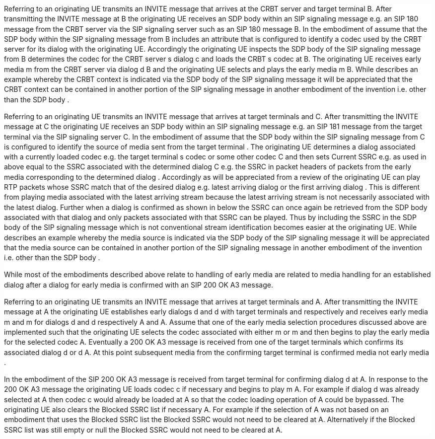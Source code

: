 Referring to an originating UE transmits an INVITE message that arrives at the CRBT server and target terminal B. After transmitting the INVITE message at B the originating UE receives an SDP body within an SIP signaling message e.g. an SIP 180 message from the CRBT server via the SIP signaling server such as an SIP 180 message B. In the embodiment of assume that the SDP body within the SIP signaling message from B includes an attribute that is configured to identify a codec used by the CRBT server for its dialog with the originating UE. Accordingly the originating UE inspects the SDP body of the SIP signaling message from B determines the codec for the CRBT server s dialog c and loads the CRBT s codec at B. The originating UE receives early media m from the CRBT server via dialog d B and the originating UE selects and plays the early media m B. While describes an example whereby the CRBT context is indicated via the SDP body of the SIP signaling message it will be appreciated that the CRBT context can be contained in another portion of the SIP signaling message in another embodiment of the invention i.e. other than the SDP body .

Referring to an originating UE transmits an INVITE message that arrives at target terminals and C. After transmitting the INVITE message at C the originating UE receives an SDP body within an SIP signaling message e.g. an SIP 181 message from the target terminal via the SIP signaling server C. In the embodiment of assume that the SDP body within the SIP signaling message from C is configured to identify the source of media sent from the target terminal . The originating UE determines a dialog associated with a currently loaded codec e.g. the target terminal s codec or some other codec C and then sets Current SSRC e.g. as used in above equal to the SSRC associated with the determined dialog C e.g. the SSRC in packet headers of packets from the early media corresponding to the determined dialog . Accordingly as will be appreciated from a review of the originating UE can play RTP packets whose SSRC match that of the desired dialog e.g. latest arriving dialog or the first arriving dialog . This is different from playing media associated with the latest arriving stream because the latest arriving stream is not necessarily associated with the latest dialog. Further when a dialog is confirmed as shown in below the SSRC can once again be retrieved from the SDP body associated with that dialog and only packets associated with that SSRC can be played. Thus by including the SSRC in the SDP body of the SIP signaling message which is not conventional stream identification becomes easier at the originating UE. While describes an example whereby the media source is indicated via the SDP body of the SIP signaling message it will be appreciated that the media source can be contained in another portion of the SIP signaling message in another embodiment of the invention i.e. other than the SDP body .

While most of the embodiments described above relate to handling of early media are related to media handling for an established dialog after a dialog for early media is confirmed with an SIP 200 OK A3 message.

Referring to an originating UE transmits an INVITE message that arrives at target terminals and A. After transmitting the INVITE message at A the originating UE establishes early dialogs d and d with target terminals and respectively and receives early media m and m for dialogs d and d respectively A and A. Assume that one of the early media selection procedures discussed above are implemented such that the originating UE selects the codec associated with either m or m and then begins to play the early media for the selected codec A. Eventually a 200 OK A3 message is received from one of the target terminals which confirms its associated dialog d or d A. At this point subsequent media from the confirming target terminal is confirmed media not early media .

In the embodiment of the SIP 200 OK A3 message is received from target terminal for confirming dialog d at A. In response to the 200 OK A3 message the originating UE loads codec c if necessary and begins to play m A. For example if dialog d was already selected at A then codec c would already be loaded at A so that the codec loading operation of A could be bypassed. The originating UE also clears the Blocked SSRC list if necessary A. For example if the selection of A was not based on an embodiment that uses the Blocked SSRC list the Blocked SSRC would not need to be cleared at A. Alternatively if the Blocked SSRC list was still empty or null the Blocked SSRC would not need to be cleared at A.
